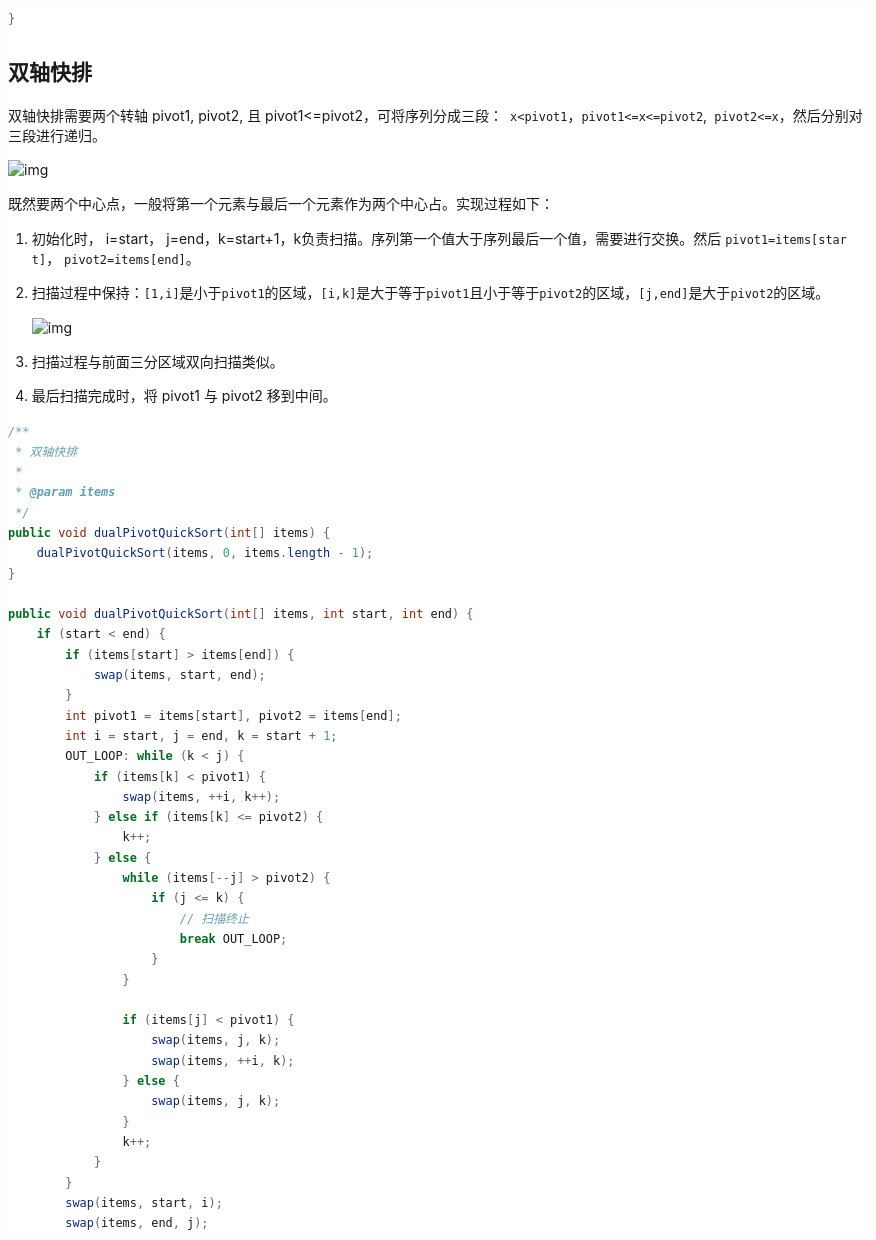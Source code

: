 ```java
}
```

## 双轴快排

双轴快排需要两个转轴 pivot1, pivot2, 且 pivot1<=pivot2，可将序列分成三段：``` x<pivot1```，```pivot1<=x<=pivot2```,``` pivot2<=x```，然后分别对三段进行递归。

![img](https://img-blog.csdn.net/20170504130901919?watermark/2/text/aHR0cDovL2Jsb2cuY3Nkbi5uZXQvSG9sbW9meQ==/font/5a6L5L2T/fontsize/400/fill/I0JBQkFCMA==/dissolve/70/gravity/SouthEast)

既然要两个中心点，一般将第一个元素与最后一个元素作为两个中心占。实现过程如下：

1. 初始化时， i=start， j=end，k=start+1，k负责扫描。序列第一个值大于序列最后一个值，需要进行交换。然后 ```pivot1=items[start]```， ```pivot2=items[end]```。

2. 扫描过程中保持：```[1,i]```是小于```pivot1```的区域，```[i,k]```是大于等于```pivot1```且小于等于```pivot2```的区域，```[j,end]```是大于```pivot2```的区域。

   ![img](https://img-blog.csdn.net/20170504130926371?watermark/2/text/aHR0cDovL2Jsb2cuY3Nkbi5uZXQvSG9sbW9meQ==/font/5a6L5L2T/fontsize/400/fill/I0JBQkFCMA==/dissolve/70/gravity/SouthEast)

3. 扫描过程与前面三分区域双向扫描类似。

4. 最后扫描完成时，将 pivot1 与 pivot2 移到中间。

```java
/**
 * 双轴快排
 *
 * @param items
 */
public void dualPivotQuickSort(int[] items) {
    dualPivotQuickSort(items, 0, items.length - 1);
}

public void dualPivotQuickSort(int[] items, int start, int end) {
    if (start < end) {
        if (items[start] > items[end]) {
            swap(items, start, end);
        }
        int pivot1 = items[start], pivot2 = items[end];
        int i = start, j = end, k = start + 1;
        OUT_LOOP: while (k < j) {
            if (items[k] < pivot1) {
                swap(items, ++i, k++);
            } else if (items[k] <= pivot2) {
                k++;
            } else {
                while (items[--j] > pivot2) {
                    if (j <= k) {
                        // 扫描终止
                        break OUT_LOOP;
                    }
                }

                if (items[j] < pivot1) {
                    swap(items, j, k);
                    swap(items, ++i, k);
                } else {
                    swap(items, j, k);
                }
                k++;
            }
        }
        swap(items, start, i);
        swap(items, end, j);
```